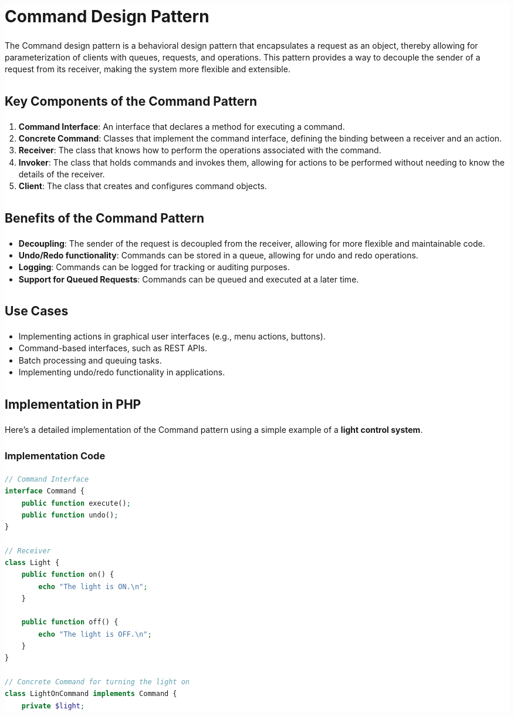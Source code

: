 # Command Design Pattern

The Command design pattern is a behavioral design pattern that encapsulates a request as an object, thereby allowing for parameterization of clients with queues, requests, and operations. This pattern provides a way to decouple the sender of a request from its receiver, making the system more flexible and extensible.

## Key Components of the Command Pattern

1. **Command Interface**: An interface that declares a method for executing a command.
2. **Concrete Command**: Classes that implement the command interface, defining the binding between a receiver and an action.
3. **Receiver**: The class that knows how to perform the operations associated with the command.
4. **Invoker**: The class that holds commands and invokes them, allowing for actions to be performed without needing to know the details of the receiver.
5. **Client**: The class that creates and configures command objects.

## Benefits of the Command Pattern

- **Decoupling**: The sender of the request is decoupled from the receiver, allowing for more flexible and maintainable code.
- **Undo/Redo functionality**: Commands can be stored in a queue, allowing for undo and redo operations.
- **Logging**: Commands can be logged for tracking or auditing purposes.
- **Support for Queued Requests**: Commands can be queued and executed at a later time.

## Use Cases

- Implementing actions in graphical user interfaces (e.g., menu actions, buttons).
- Command-based interfaces, such as REST APIs.
- Batch processing and queuing tasks.
- Implementing undo/redo functionality in applications.

## Implementation in PHP

Here’s a detailed implementation of the Command pattern using a simple example of a **light control system**.

### Implementation Code

```php
// Command Interface
interface Command {
    public function execute();
    public function undo();
}

// Receiver
class Light {
    public function on() {
        echo "The light is ON.\n";
    }

    public function off() {
        echo "The light is OFF.\n";
    }
}

// Concrete Command for turning the light on
class LightOnCommand implements Command {
    private $light;

```